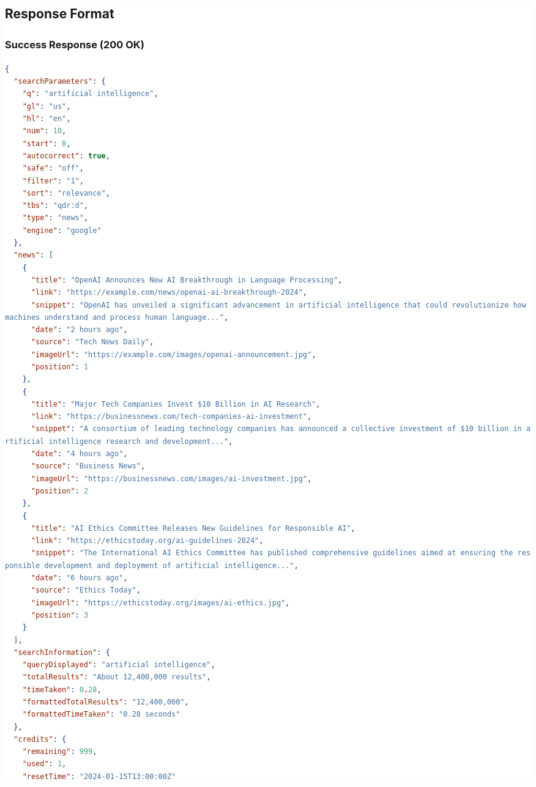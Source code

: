 ## Response Format

### Success Response (200 OK)

```json
{
  "searchParameters": {
    "q": "artificial intelligence",
    "gl": "us",
    "hl": "en",
    "num": 10,
    "start": 0,
    "autocorrect": true,
    "safe": "off",
    "filter": "1",
    "sort": "relevance",
    "tbs": "qdr:d",
    "type": "news",
    "engine": "google"
  },
  "news": [
    {
      "title": "OpenAI Announces New AI Breakthrough in Language Processing",
      "link": "https://example.com/news/openai-ai-breakthrough-2024",
      "snippet": "OpenAI has unveiled a significant advancement in artificial intelligence that could revolutionize how machines understand and process human language...",
      "date": "2 hours ago",
      "source": "Tech News Daily",
      "imageUrl": "https://example.com/images/openai-announcement.jpg",
      "position": 1
    },
    {
      "title": "Major Tech Companies Invest $10 Billion in AI Research",
      "link": "https://businessnews.com/tech-companies-ai-investment",
      "snippet": "A consortium of leading technology companies has announced a collective investment of $10 billion in artificial intelligence research and development...",
      "date": "4 hours ago",
      "source": "Business News",
      "imageUrl": "https://businessnews.com/images/ai-investment.jpg",
      "position": 2
    },
    {
      "title": "AI Ethics Committee Releases New Guidelines for Responsible AI",
      "link": "https://ethicstoday.org/ai-guidelines-2024",
      "snippet": "The International AI Ethics Committee has published comprehensive guidelines aimed at ensuring the responsible development and deployment of artificial intelligence...",
      "date": "6 hours ago",
      "source": "Ethics Today",
      "imageUrl": "https://ethicstoday.org/images/ai-ethics.jpg",
      "position": 3
    }
  ],
  "searchInformation": {
    "queryDisplayed": "artificial intelligence",
    "totalResults": "About 12,400,000 results",
    "timeTaken": 0.28,
    "formattedTotalResults": "12,400,000",
    "formattedTimeTaken": "0.28 seconds"
  },
  "credits": {
    "remaining": 999,
    "used": 1,
    "resetTime": "2024-01-15T13:00:00Z"
```